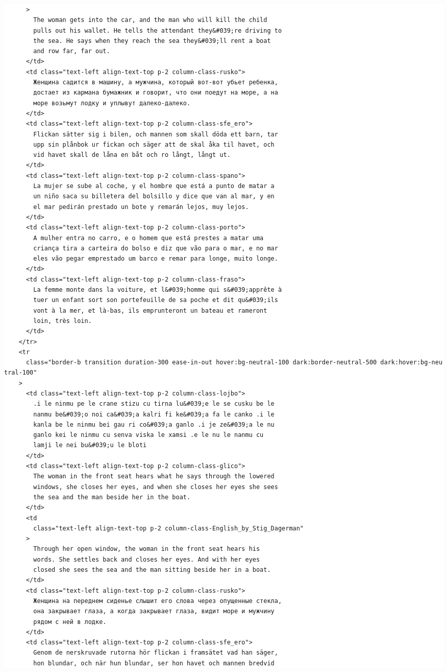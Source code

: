           >
            The woman gets into the car, and the man who will kill the child
            pulls out his wallet. He tells the attendant they&#039;re driving to
            the sea. He says when they reach the sea they&#039;ll rent a boat
            and row far, far out.
          </td>
          <td class="text-left align-text-top p-2 column-class-rusko">
            Женщина садится в машину, а мужчина, который вот-вот убьет ребенка,
            достает из кармана бумажник и говорит, что они поедут на море, а на
            море возьмут лодку и уплывут далеко-далеко.
          </td>
          <td class="text-left align-text-top p-2 column-class-sfe_ero">
            Flickan sätter sig i bilen, och mannen som skall döda ett barn, tar
            upp sin plånbok ur fickan och säger att de skal åka til havet, och
            vid havet skall de låna en båt och ro långt, långt ut.
          </td>
          <td class="text-left align-text-top p-2 column-class-spano">
            La mujer se sube al coche, y el hombre que está a punto de matar a
            un niño saca su billetera del bolsillo y dice que van al mar, y en
            el mar pedirán prestado un bote y remarán lejos, muy lejos.
          </td>
          <td class="text-left align-text-top p-2 column-class-porto">
            A mulher entra no carro, e o homem que está prestes a matar uma
            criança tira a carteira do bolso e diz que vão para o mar, e no mar
            eles vão pegar emprestado um barco e remar para longe, muito longe.
          </td>
          <td class="text-left align-text-top p-2 column-class-fraso">
            La femme monte dans la voiture, et l&#039;homme qui s&#039;apprête à
            tuer un enfant sort son portefeuille de sa poche et dit qu&#039;ils
            vont à la mer, et là-bas, ils emprunteront un bateau et rameront
            loin, très loin.
          </td>
        </tr>
        <tr
          class="border-b transition duration-300 ease-in-out hover:bg-neutral-100 dark:border-neutral-500 dark:hover:bg-neutral-100"
        >
          <td class="text-left align-text-top p-2 column-class-lojbo">
            .i le ninmu pe le crane stizu cu tirna lu&#039;e le se cusku be le
            nanmu be&#039;o noi ca&#039;a kalri fi ke&#039;a fa le canko .i le
            kanla be le ninmu bei gau ri co&#039;a ganlo .i je ze&#039;a le nu
            ganlo kei le ninmu cu senva viska le xamsi .e le nu le nanmu cu
            lamji le nei bu&#039;u le bloti
          </td>
          <td class="text-left align-text-top p-2 column-class-glico">
            The woman in the front seat hears what he says through the lowered
            windows, she closes her eyes, and when she closes her eyes she sees
            the sea and the man beside her in the boat.
          </td>
          <td
            class="text-left align-text-top p-2 column-class-English_by_Stig_Dagerman"
          >
            Through her open window, the woman in the front seat hears his
            words. She settles back and closes her eyes. And with her eyes
            closed she sees the sea and the man sitting beside her in a boat.
          </td>
          <td class="text-left align-text-top p-2 column-class-rusko">
            Женщина на переднем сиденье слышит его слова через опущенные стекла,
            она закрывает глаза, а когда закрывает глаза, видит море и мужчину
            рядом с ней в лодке.
          </td>
          <td class="text-left align-text-top p-2 column-class-sfe_ero">
            Genom de nerskruvade rutorna hör flickan i framsätet vad han säger,
            hon blundar, och när hun blundar, ser hon havet och mannen bredvid
